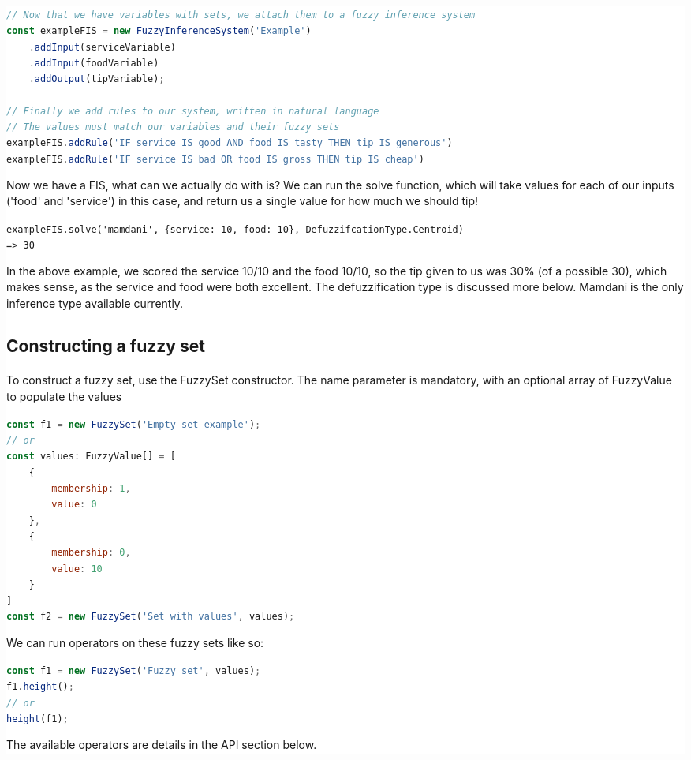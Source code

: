 ```javascript
// Now that we have variables with sets, we attach them to a fuzzy inference system
const exampleFIS = new FuzzyInferenceSystem('Example')
    .addInput(serviceVariable)
    .addInput(foodVariable)
    .addOutput(tipVariable);

// Finally we add rules to our system, written in natural language
// The values must match our variables and their fuzzy sets
exampleFIS.addRule('IF service IS good AND food IS tasty THEN tip IS generous')
exampleFIS.addRule('IF service IS bad OR food IS gross THEN tip IS cheap')
```

Now we have a FIS, what can we actually do with is? We can run the solve function, which will take values for each of our inputs ('food' and 'service') in this case, and return us a single value for how much we should tip!

```
exampleFIS.solve('mamdani', {service: 10, food: 10}, DefuzzifcationType.Centroid)
=> 30
```

In the above example, we scored the service 10/10 and the food 10/10, so the tip given to us was 30% (of a possible 30), which makes sense, as the service and food were both excellent. The defuzzification type is discussed more below. Mamdani is the only inference type available currently.

<h2>Constructing a fuzzy set </h2>

To construct a fuzzy set, use the FuzzySet constructor. The name parameter is mandatory, with an optional array of FuzzyValue to populate the values

```javascript
const f1 = new FuzzySet('Empty set example');
// or
const values: FuzzyValue[] = [
    {
        membership: 1,
        value: 0
    },
    {
        membership: 0,
        value: 10
    }
]
const f2 = new FuzzySet('Set with values', values);
```

We can run operators on these fuzzy sets like so:

```javascript
const f1 = new FuzzySet('Fuzzy set', values);
f1.height();
// or
height(f1);
```

The available operators are details in the API section below.
